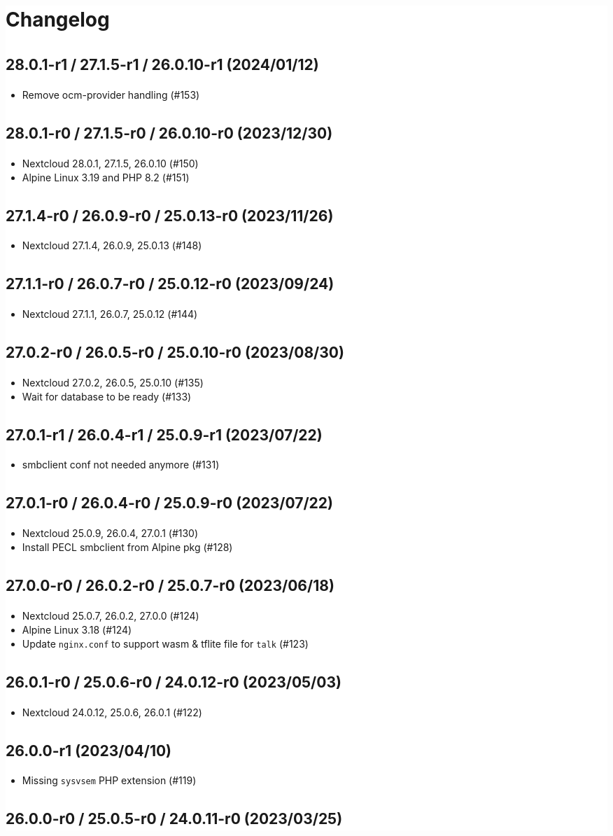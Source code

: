 # Changelog

## 28.0.1-r1 / 27.1.5-r1 / 26.0.10-r1 (2024/01/12)

* Remove ocm-provider handling (#153)

## 28.0.1-r0 / 27.1.5-r0 / 26.0.10-r0 (2023/12/30)

* Nextcloud 28.0.1, 27.1.5, 26.0.10 (#150)
* Alpine Linux 3.19 and PHP 8.2 (#151)

## 27.1.4-r0 / 26.0.9-r0 / 25.0.13-r0 (2023/11/26)

* Nextcloud 27.1.4, 26.0.9, 25.0.13 (#148)

## 27.1.1-r0 / 26.0.7-r0 / 25.0.12-r0 (2023/09/24)

* Nextcloud 27.1.1, 26.0.7, 25.0.12 (#144)

## 27.0.2-r0 / 26.0.5-r0 / 25.0.10-r0 (2023/08/30)

* Nextcloud 27.0.2, 26.0.5, 25.0.10 (#135)
* Wait for database to be ready (#133)

## 27.0.1-r1 / 26.0.4-r1 / 25.0.9-r1 (2023/07/22)

* smbclient conf not needed anymore (#131)

## 27.0.1-r0 / 26.0.4-r0 / 25.0.9-r0 (2023/07/22)

* Nextcloud 25.0.9, 26.0.4, 27.0.1 (#130)
* Install PECL smbclient from Alpine pkg (#128)

## 27.0.0-r0 / 26.0.2-r0 / 25.0.7-r0 (2023/06/18)

* Nextcloud 25.0.7, 26.0.2, 27.0.0 (#124)
* Alpine Linux 3.18 (#124)
* Update `nginx.conf` to support wasm & tflite file for `talk` (#123)

## 26.0.1-r0 / 25.0.6-r0 / 24.0.12-r0 (2023/05/03)

* Nextcloud 24.0.12, 25.0.6, 26.0.1 (#122)

## 26.0.0-r1 (2023/04/10)

* Missing `sysvsem` PHP extension (#119)

## 26.0.0-r0 / 25.0.5-r0 / 24.0.11-r0 (2023/03/25)
